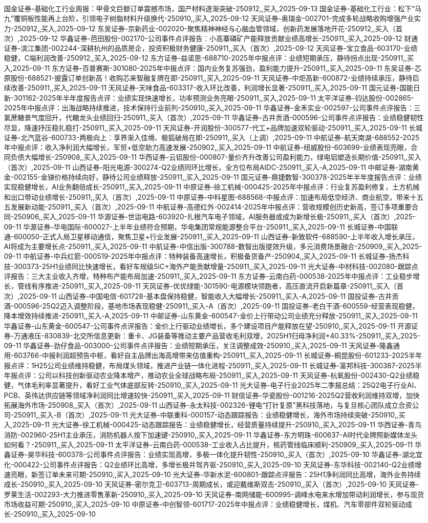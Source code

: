 国金证券-基础化工行业周报：甲骨文巨额订单震撼市场，国产材料逐渐突破-250912,,买入,2025-09-13
国金证券-基础化工行业：松下“马九”覆铜板性能再上台阶，引领电子树脂材料升级换代-250910,,买入,2025-09-12
天风证券-奥瑞金-002701-完成多轮战略收购增强产业实力-250912,,买入,2025-09-12
东吴证券-京新药业-002020-聚焦精神神经与心脑血管领域，创新药发展落地开花-250912,,买入（首次）,2025-09-12
华鑫证券-芭田股份-002170-公司事件点评报告：小高寨磷矿产能释放贡献业绩高增长-250911,,买入,2025-09-12
财通证券-滨江集团-002244-深耕杭州的品质房企，投资积极财务健康-250911,,买入（首次）,2025-09-12
天风证券-宝立食品-603170-业绩稳健，C端利润改善-250912,,买入,2025-09-12
东方证券-益诺思-688710-2025年中报点评：业绩短期承压，静待拐点出现-250911,,买入,2025-09-11
东方证券-百普赛斯-301080-2025年中报点评：国内业务复苏强劲，盈利能力提升-250911,,买入,2025-09-11
东吴证券-芯原股份-688521-披露订单创新高！收购芯来智融复牌在即-250911,,买入,2025-09-11
天风证券-中炬高新-600872-业绩持续承压，静待后续改善-250911,,买入,2025-09-11
天风证券-天味食品-603317-收入环比改善，利润增长显著-250911,,买入,2025-09-11
国元证券-国能日新-301162-2025年半年度报告点评：业绩实现快速增长，功率预测业务亮眼-250911,,买入,2025-09-11
太平洋证券-钧达股份-002865-2025年中报点评：出海战略持续推进，技术保持行业前列-250910,,买入,2025-09-11
华鑫证券-金禾实业-002597-公司事件点评报告：三氯蔗糖景气度回升，代糖龙头业绩回归-250911,,买入（首次）,2025-09-11
华鑫证券-古井贡酒-000596-公司事件点评报告：业绩稳健韧性尽显，降速抒压稳扎稳打-250911,,买入,2025-09-11
天风证券-开润股份-300577-代工+品牌加速双轮驱动-250911,,买入,2025-09-11
长城证券-北汽蓝谷-600733-两极向上：享界渐入佳境、极狐破局在即-250911,,买入（上调）,2025-09-11
中航证券-航天南湖-688552-2025年中报点评：收入净利润大幅增长，军贸+低空助力高速发展-250902,,买入,2025-09-11
中航证券-纽威股份-603699-业绩表现亮眼，合同负债大幅增长-250908,,买入,2025-09-11
华西证券-云铝股份-000807-量价齐升改善公司盈利能力，绿电铝塑造长期价值-250911,,买入（首次）,2025-09-11
山西证券-阳光电源-300274-Q2业绩同环比增长，全方位布局AIDC-250911,,买入-A,2025-09-11
中邮证券-湖南黄金-002155-金锑价格持续向好，静待公司业绩释放-250911,,买入,2025-09-11
国元证券-鼎捷数智-300378-2025年半年度报告点评：业绩实现稳健增长，AI业务翻倍成长-250911,,买入,2025-09-11
中原证券-徐工机械-000425-2025年中报点评：行业复苏盈利修复，土方机械和出口带动业绩增长-250911,,买入（首次）,2025-09-11
中原证券-中科星图-688568-中报点评：加速布局低空经济、商业航空，带来十五五发展新动能-250911,,买入（首次）,2025-09-11
中航证券-高德红外-002414-2025年中报点评：营收规模创历史新高，签订多项重要合同-250906,,买入,2025-09-11
华源证券-世运电路-603920-扎根汽车电子领域，AI服务器或成为新增长极-250911,,买入（首次）,2025-09-11
华源证券-华电国际-600027-上半年业绩符合预期，华电集团常规能源整合平台-250911,,买入,2025-09-11
长城证券-中国联通-600050-正式入局卫星移动通信，聚焦卫星+行业发展-250911,,买入,2025-09-11
山西证券-新致软件-688590-上半年收入增长承压，AI将成为主要增长点-250911,,买入,2025-09-11
中航证券-中信出版-300788-数智出版提效升级，多元消费场景融合-250909,,买入,2025-09-11
中航证券-中兵红箭-000519-2025年中报点评：特种装备高速增长，积极备货备产-250904,,买入,2025-09-11
长城证券-扬杰科技-300373-25H1业绩同比快速增长，看好车规级SiC+海外产能贡献增量-250911,,买入,2025-09-11
光大证券-中材科技-002080-跟踪点评报告：三大主业收入齐增，特种布产能布局加速-250911,,买入,2025-09-11
东方证券-云南白药-000538-2025年中报点评：工业稳步增长，管线有序推进-250911,,买入,2025-09-11
天风证券-优优绿能-301590-电源模块领跑者，高压直流开启新篇章-250911,,买入（首次）,2025-09-11
山西证券-中国电信-601728-基本盘保持稳健，智能收入大幅增长-250911,,买入-A,2025-09-11
国投证券-古井贡酒-000596-25Q2迈入调整阶段，基地市场表现稳健-250911,,买入-A（首次）,2025-09-11
国投证券-老白干酒-600559-经营表现稳健，降本增效持续推进-250911,,买入-A,2025-09-11
中邮证券-山东黄金-600547-金价上行带动公司业绩充分释放-250911,,买入,2025-09-11
华鑫证券-山东黄金-600547-公司事件点评报告：金价上行驱动业绩增长，多个建设项目产能释放在望-250910,,买入,2025-09-11
开源证券-万通液压-830839-北交所信息更新：重卡、JG装备等推动主要产品营收毛利双增，2025H1归母净利润+40.33%-250911,,买入,2025-09-11
华鑫证券-劲仔食品-003000-公司事件点评报告：业绩短期承压，关注调整成效-250910,,买入,2025-09-11
天风证券-隆鑫通用-603766-中报利润超预告中枢，看好自主品牌出海高增带来估值重构-250911,,买入,2025-09-11
长城证券-桐昆股份-601233-2025半年报点评：1H25公司业绩维持稳健，布局煤头领域，推进产业链一体化进程-250911,,买入,2025-09-11
长城证券-富邦科技-300387-2025半年报点评：公司以科技创新驱动农业降本增产，推动农业全球战略布局-250911,,买入,2025-09-11
天风证券-杭氧股份-002430-Q2业绩稳健，气体毛利率显著提升，看好工业气体底部反转-250910,,买入,2025-09-11
光大证券-电子行业2025年二季报总结：25Q2电子行业AI、PCB、英伟达供应链等领域净利润同比增速较快-250911,,买入,2025-09-11
财信证券-华瓷股份-001216-2025Q2营收利润维持双增，加快拓展海外市场-250908,,买入（首次）,2025-09-11
山西证券-永太科技-002326-锂电“打针复原”黑科技落地，与复旦核心团队成立合资公司-250911,,买入-B（首次）,2025-09-11
光大证券-中联重科-000157-动态跟踪报告：业绩稳健增长，海外市场持续突破-250910,,买入,2025-09-11
光大证券-徐工机械-000425-动态跟踪报告：业绩稳健增长，经营质量持续提升-250910,,买入,2025-09-11
华西证券-青鸟消防-002960-25H1主业承压，消防机器人按下加速键-250910,,买入,2025-09-11
华鑫证券-东方明珠-600637-AI时代全牌照新媒体龙头如何看？-250911,,买入,2025-09-11
太平洋证券-云南白药-000538-工业收入占比提升，核药管线临床顺利-250909,,买入,2025-09-11
华鑫证券-昊华科技-600378-公司事件点评报告：业绩实现高增，多极一体化提升韧性-250910,,买入（首次）,2025-09-10
华鑫证券-湖北宜化-000422-公司事件点评报告：Q2业绩环比高增，多增长极并驾齐驱-250910,,买入,2025-09-10
天风证券-东华科技-002140-Q2业绩增速亮眼，新签订单未来可期-250910,,买入,2025-09-10
光大证券-华新水泥-600801-跟踪点评报告：25H1净利润同比高增，海外业务持续成长-250910,,买入,2025-09-10
天风证券-密尔克卫-603713-周期成长，或迎戴维斯双击-250910,,买入（首次）,2025-09-10
天风证券-罗莱生活-002293-大力推进零售革新-250910,,买入,2025-09-10
天风证券-南网储能-600995-调峰水电来水增加带动利润增长，参与现货市场收益可期-250910,,买入,2025-09-10
中原证券-中创智领-601717-2025年中报点评：业绩稳健增长，煤机、汽车零部件双轮驱动成长-250910,,买入,2025-09-10